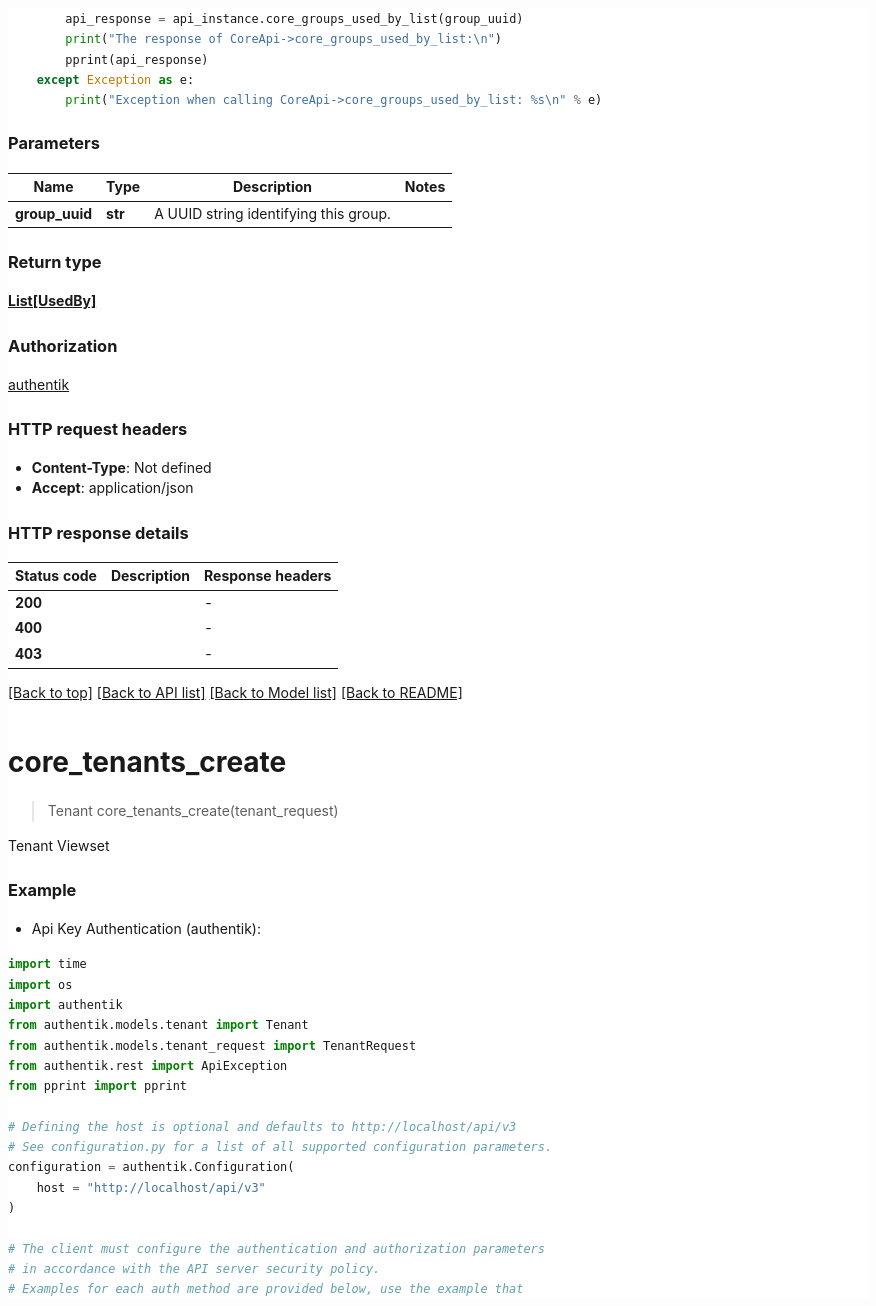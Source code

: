 ```python
        api_response = api_instance.core_groups_used_by_list(group_uuid)
        print("The response of CoreApi->core_groups_used_by_list:\n")
        pprint(api_response)
    except Exception as e:
        print("Exception when calling CoreApi->core_groups_used_by_list: %s\n" % e)
```



### Parameters

Name | Type | Description  | Notes
------------- | ------------- | ------------- | -------------
 **group_uuid** | **str**| A UUID string identifying this group. | 

### Return type

[**List[UsedBy]**](UsedBy.md)

### Authorization

[authentik](../README.md#authentik)

### HTTP request headers

 - **Content-Type**: Not defined
 - **Accept**: application/json

### HTTP response details
| Status code | Description | Response headers |
|-------------|-------------|------------------|
**200** |  |  -  |
**400** |  |  -  |
**403** |  |  -  |

[[Back to top]](#) [[Back to API list]](../README.md#documentation-for-api-endpoints) [[Back to Model list]](../README.md#documentation-for-models) [[Back to README]](../README.md)

# **core_tenants_create**
> Tenant core_tenants_create(tenant_request)



Tenant Viewset

### Example

* Api Key Authentication (authentik):
```python
import time
import os
import authentik
from authentik.models.tenant import Tenant
from authentik.models.tenant_request import TenantRequest
from authentik.rest import ApiException
from pprint import pprint

# Defining the host is optional and defaults to http://localhost/api/v3
# See configuration.py for a list of all supported configuration parameters.
configuration = authentik.Configuration(
    host = "http://localhost/api/v3"
)

# The client must configure the authentication and authorization parameters
# in accordance with the API server security policy.
# Examples for each auth method are provided below, use the example that
```